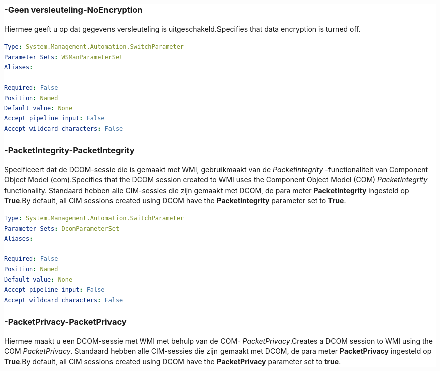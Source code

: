 ### <span data-ttu-id="0a458-156">-Geen versleuteling</span><span class="sxs-lookup"><span data-stu-id="0a458-156">-NoEncryption</span></span>

<span data-ttu-id="0a458-157">Hiermee geeft u op dat gegevens versleuteling is uitgeschakeld.</span><span class="sxs-lookup"><span data-stu-id="0a458-157">Specifies that data encryption is turned off.</span></span>

```yaml
Type: System.Management.Automation.SwitchParameter
Parameter Sets: WSManParameterSet
Aliases:

Required: False
Position: Named
Default value: None
Accept pipeline input: False
Accept wildcard characters: False
```

### <span data-ttu-id="0a458-158">-PacketIntegrity</span><span class="sxs-lookup"><span data-stu-id="0a458-158">-PacketIntegrity</span></span>

<span data-ttu-id="0a458-159">Specificeert dat de DCOM-sessie die is gemaakt met WMI, gebruikmaakt van de _PacketIntegrity_ -functionaliteit van Component Object Model (com).</span><span class="sxs-lookup"><span data-stu-id="0a458-159">Specifies that the DCOM session created to WMI uses the Component Object Model (COM) _PacketIntegrity_ functionality.</span></span> <span data-ttu-id="0a458-160">Standaard hebben alle CIM-sessies die zijn gemaakt met DCOM, de para meter **PacketIntegrity** ingesteld op **True**.</span><span class="sxs-lookup"><span data-stu-id="0a458-160">By default, all CIM sessions created using DCOM have the **PacketIntegrity** parameter set to **True**.</span></span>

```yaml
Type: System.Management.Automation.SwitchParameter
Parameter Sets: DcomParameterSet
Aliases:

Required: False
Position: Named
Default value: None
Accept pipeline input: False
Accept wildcard characters: False
```

### <span data-ttu-id="0a458-161">-PacketPrivacy</span><span class="sxs-lookup"><span data-stu-id="0a458-161">-PacketPrivacy</span></span>

<span data-ttu-id="0a458-162">Hiermee maakt u een DCOM-sessie met WMI met behulp van de COM- _PacketPrivacy_.</span><span class="sxs-lookup"><span data-stu-id="0a458-162">Creates a DCOM session to WMI using the COM _PacketPrivacy_.</span></span> <span data-ttu-id="0a458-163">Standaard hebben alle CIM-sessies die zijn gemaakt met DCOM, de para meter **PacketPrivacy** ingesteld op **True**.</span><span class="sxs-lookup"><span data-stu-id="0a458-163">By default, all CIM sessions created using DCOM have the **PacketPrivacy** parameter set to **true**.</span></span>
